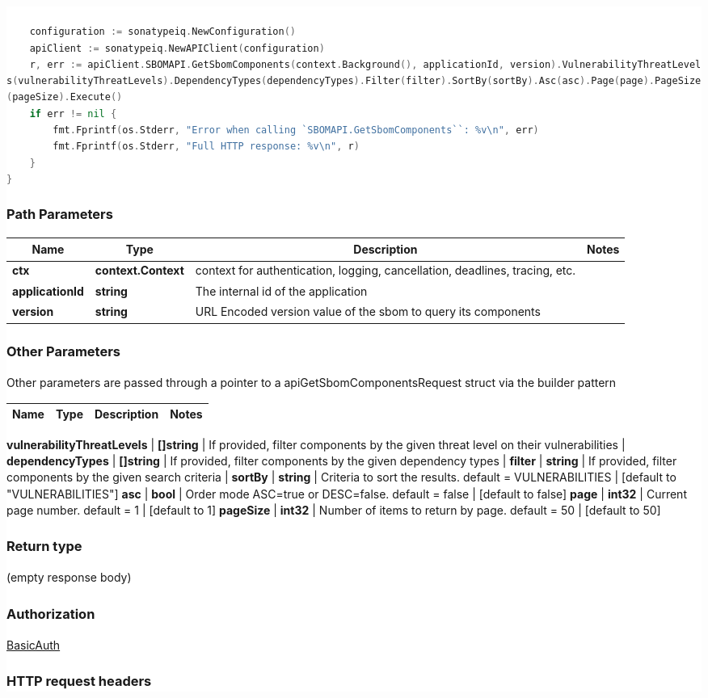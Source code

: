 ```go

	configuration := sonatypeiq.NewConfiguration()
	apiClient := sonatypeiq.NewAPIClient(configuration)
	r, err := apiClient.SBOMAPI.GetSbomComponents(context.Background(), applicationId, version).VulnerabilityThreatLevels(vulnerabilityThreatLevels).DependencyTypes(dependencyTypes).Filter(filter).SortBy(sortBy).Asc(asc).Page(page).PageSize(pageSize).Execute()
	if err != nil {
		fmt.Fprintf(os.Stderr, "Error when calling `SBOMAPI.GetSbomComponents``: %v\n", err)
		fmt.Fprintf(os.Stderr, "Full HTTP response: %v\n", r)
	}
}
```

### Path Parameters


Name | Type | Description  | Notes
------------- | ------------- | ------------- | -------------
**ctx** | **context.Context** | context for authentication, logging, cancellation, deadlines, tracing, etc.
**applicationId** | **string** | The internal id of the application | 
**version** | **string** | URL Encoded version value of the sbom to query its components | 

### Other Parameters

Other parameters are passed through a pointer to a apiGetSbomComponentsRequest struct via the builder pattern


Name | Type | Description  | Notes
------------- | ------------- | ------------- | -------------


 **vulnerabilityThreatLevels** | **[]string** | If provided, filter components by the given threat level on their vulnerabilities | 
 **dependencyTypes** | **[]string** | If provided, filter components by the given dependency types | 
 **filter** | **string** | If provided, filter components by the given search criteria | 
 **sortBy** | **string** | Criteria to sort the results. default &#x3D; VULNERABILITIES | [default to &quot;VULNERABILITIES&quot;]
 **asc** | **bool** | Order mode ASC&#x3D;true or DESC&#x3D;false. default &#x3D; false | [default to false]
 **page** | **int32** | Current page number. default &#x3D; 1 | [default to 1]
 **pageSize** | **int32** | Number of items to return by page. default &#x3D; 50 | [default to 50]

### Return type

 (empty response body)

### Authorization

[BasicAuth](../README.md#BasicAuth)

### HTTP request headers
